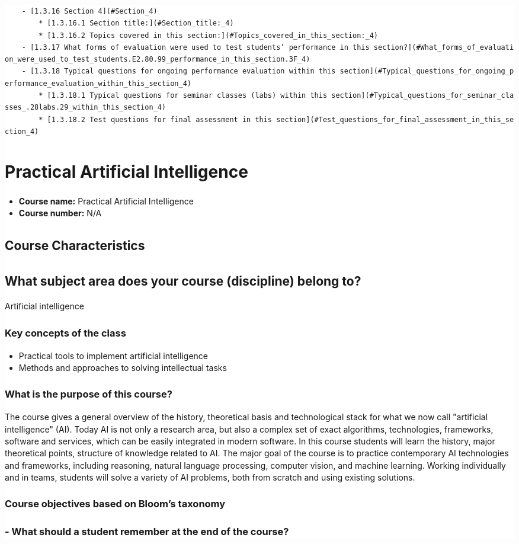 		- [1.3.16 Section 4](#Section_4)
			* [1.3.16.1 Section title:](#Section_title:_4)
			* [1.3.16.2 Topics covered in this section:](#Topics_covered_in_this_section:_4)
		- [1.3.17 What forms of evaluation were used to test students’ performance in this section?](#What_forms_of_evaluation_were_used_to_test_students.E2.80.99_performance_in_this_section.3F_4)
		- [1.3.18 Typical questions for ongoing performance evaluation within this section](#Typical_questions_for_ongoing_performance_evaluation_within_this_section_4)
			* [1.3.18.1 Typical questions for seminar classes (labs) within this section](#Typical_questions_for_seminar_classes_.28labs.29_within_this_section_4)
			* [1.3.18.2 Test questions for final assessment in this section](#Test_questions_for_final_assessment_in_this_section_4)



Practical Artificial Intelligence
=================================


* **Course name:** Practical Artificial Intelligence
* **Course number:** N/A


Course Characteristics
----------------------


What subject area does your course (discipline) belong to?
----------------------------------------------------------


Artificial intelligence



### Key concepts of the class


* Practical tools to implement artificial intelligence
* Methods and approaches to solving intellectual tasks


### What is the purpose of this course?


The course gives a general overview of the history, theoretical basis and technological stack for what we now call "artificial intelligence" (AI). Today AI is not only a research area, but also a complex set of exact algorithms, technologies, frameworks, software and services, which can be easily integrated in modern software. In this course students will learn the history, major theoretical points, structure of knowledge related to AI. The major goal of the course is to practice contemporary AI technologies and frameworks, including reasoning, natural language processing, computer vision, and machine learning. Working individually and in teams, students will solve a variety of AI problems, both from scratch and using existing solutions.



### Course objectives based on Bloom’s taxonomy


### - What should a student remember at the end of the course?
